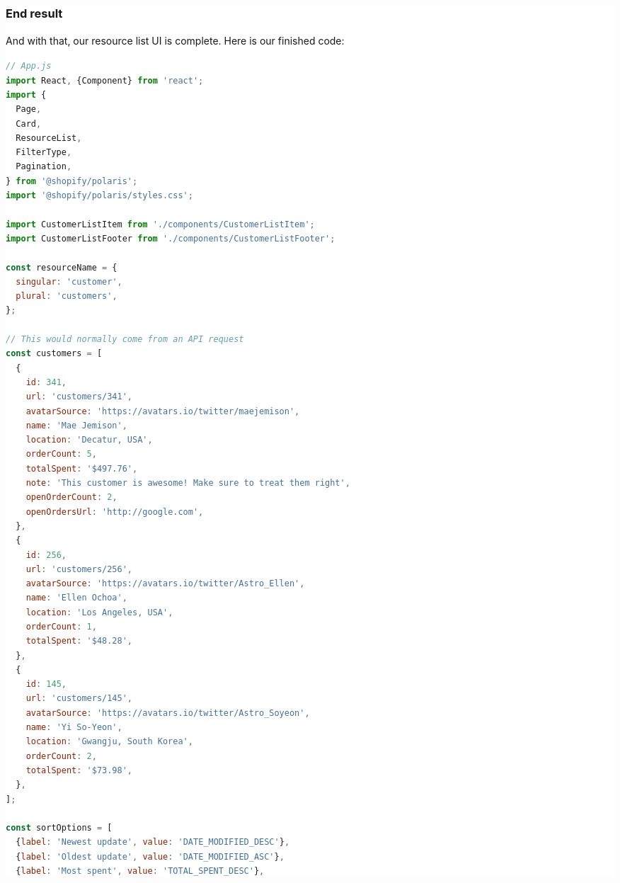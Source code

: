<a name="study-end-result"></a>

### End result

And with that, our resource list UI is complete. Here is our finished code:

```jsx
// App.js
import React, {Component} from 'react';
import {
  Page,
  Card,
  ResourceList,
  FilterType,
  Pagination,
} from '@shopify/polaris';
import '@shopify/polaris/styles.css';

import CustomerListItem from './components/CustomerListItem';
import CustomerListFooter from './components/CustomerListFooter';

const resourceName = {
  singular: 'customer',
  plural: 'customers',
};

// This would normally come from an API request
const customers = [
  {
    id: 341,
    url: 'customers/341',
    avatarSource: 'https://avatars.io/twitter/maejemison',
    name: 'Mae Jemison',
    location: 'Decatur, USA',
    orderCount: 5,
    totalSpent: '$497.76',
    note: 'This customer is awesome! Make sure to treat them right',
    openOrderCount: 2,
    openOrdersUrl: 'http://google.com',
  },
  {
    id: 256,
    url: 'customers/256',
    avatarSource: 'https://avatars.io/twitter/Astro_Ellen',
    name: 'Ellen Ochoa',
    location: 'Los Angeles, USA',
    orderCount: 1,
    totalSpent: '$48.28',
  },
  {
    id: 145,
    url: 'customers/145',
    avatarSource: 'https://avatars.io/twitter/Astro_Soyeon',
    name: 'Yi So-Yeon',
    location: 'Gwangju, South Korea',
    orderCount: 2,
    totalSpent: '$73.98',
  },
];

const sortOptions = [
  {label: 'Newest update', value: 'DATE_MODIFIED_DESC'},
  {label: 'Oldest update', value: 'DATE_MODIFIED_ASC'},
  {label: 'Most spent', value: 'TOTAL_SPENT_DESC'},
```